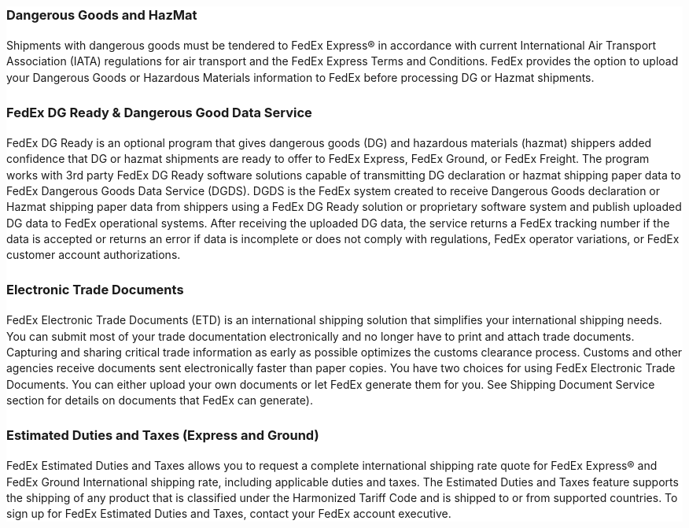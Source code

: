 ### Dangerous Goods and HazMat

Shipments with dangerous goods must
be tendered to FedEx Express® in accordance with current
International Air Transport Association (IATA) regulations for air
transport and the FedEx Express Terms and Conditions. FedEx
provides the option to upload your Dangerous Goods or Hazardous
Materials information to FedEx before processing DG or Hazmat
shipments.

### FedEx DG Ready & Dangerous Good Data Service

FedEx DG Ready is
an optional program that gives dangerous goods (DG) and hazardous
materials (hazmat) shippers added confidence that DG or hazmat
shipments are ready to offer to FedEx Express, FedEx Ground, or
FedEx Freight. The program works with 3rd party FedEx DG Ready
software solutions capable of transmitting DG declaration or
hazmat shipping paper data to FedEx Dangerous Goods Data Service
(DGDS). DGDS is the FedEx system created to receive Dangerous
Goods declaration or Hazmat shipping paper data from shippers
using a FedEx DG Ready solution or proprietary software system and
publish uploaded DG data to FedEx operational systems. After
receiving the uploaded DG data, the service returns a FedEx
tracking number if the data is accepted or returns an error if
data is incomplete or does not comply with regulations, FedEx
operator variations, or FedEx customer account authorizations.

### Electronic Trade Documents

FedEx Electronic Trade Documents
(ETD) is an international shipping solution that simplifies your
international shipping needs. You can submit most of your trade
documentation electronically and no longer have to print and
attach trade documents. Capturing and sharing critical trade
information as early as possible optimizes the customs clearance
process. Customs and other agencies receive documents sent
electronically faster than paper copies. You have two choices for
using FedEx Electronic Trade Documents. You can either upload your
own documents or let FedEx generate them for you. See Shipping
Document Service section for details on documents that FedEx can
generate).

### Estimated Duties and Taxes (Express and Ground)

FedEx
Estimated Duties and Taxes allows you to request a complete
international shipping rate quote for FedEx Express® and FedEx
Ground International shipping rate, including applicable duties
and taxes. The Estimated Duties and Taxes feature supports the
shipping of any product that is classified under the Harmonized
Tariff Code and is shipped to or from supported countries. To sign
up for FedEx Estimated Duties and Taxes, contact your FedEx
account executive.
